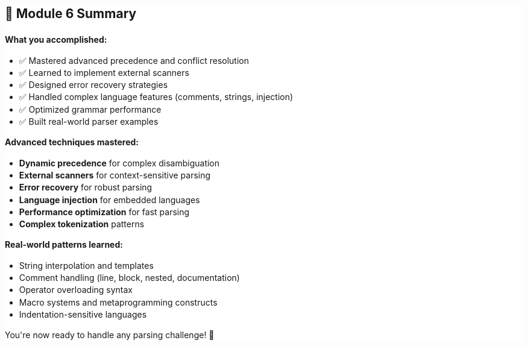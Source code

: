 
## 🎯 Module 6 Summary

**What you accomplished:**
- ✅ Mastered advanced precedence and conflict resolution
- ✅ Learned to implement external scanners
- ✅ Designed error recovery strategies  
- ✅ Handled complex language features (comments, strings, injection)
- ✅ Optimized grammar performance
- ✅ Built real-world parser examples

**Advanced techniques mastered:**
- **Dynamic precedence** for complex disambiguation
- **External scanners** for context-sensitive parsing
- **Error recovery** for robust parsing
- **Language injection** for embedded languages  
- **Performance optimization** for fast parsing
- **Complex tokenization** patterns

**Real-world patterns learned:**
- String interpolation and templates
- Comment handling (line, block, nested, documentation)
- Operator overloading syntax
- Macro systems and metaprogramming constructs
- Indentation-sensitive languages

You're now ready to handle any parsing challenge! 🎉